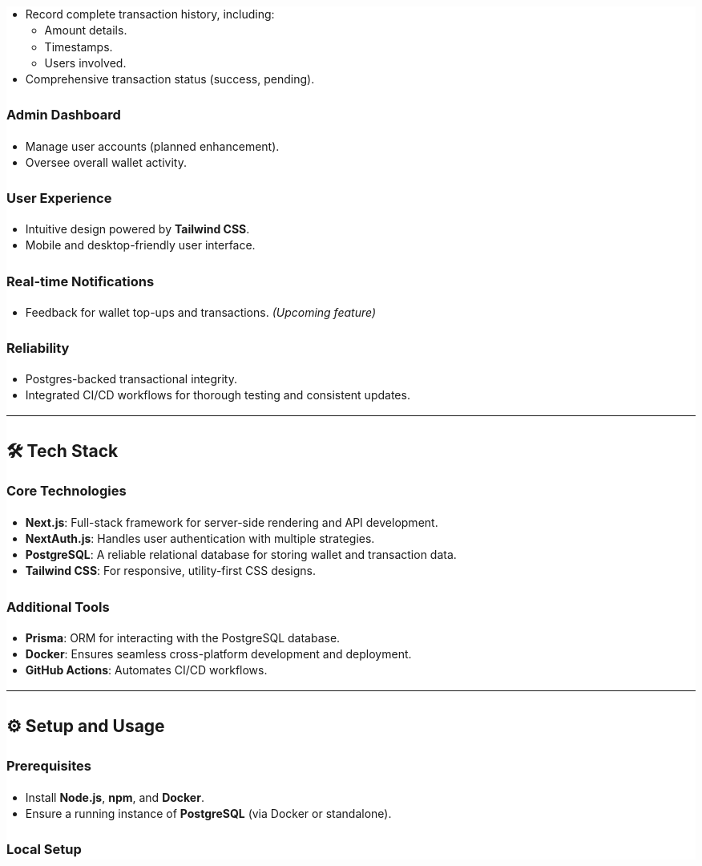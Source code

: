 -   Record complete transaction history, including:
    -   Amount details.
    -   Timestamps.
    -   Users involved.
-   Comprehensive transaction status (success, pending).

### Admin Dashboard

-   Manage user accounts (planned enhancement).
-   Oversee overall wallet activity.

### User Experience

-   Intuitive design powered by **Tailwind CSS**.
-   Mobile and desktop-friendly user interface.

### Real-time Notifications

-   Feedback for wallet top-ups and transactions. _(Upcoming feature)_

### Reliability

-   Postgres-backed transactional integrity.
-   Integrated CI/CD workflows for thorough testing and consistent updates.

----------

## 🛠️ **Tech Stack**

### Core Technologies

-   **Next.js**: Full-stack framework for server-side rendering and API development.
-   **NextAuth.js**: Handles user authentication with multiple strategies.
-   **PostgreSQL**: A reliable relational database for storing wallet and transaction data.
-   **Tailwind CSS**: For responsive, utility-first CSS designs.

### Additional Tools

-   **Prisma**: ORM for interacting with the PostgreSQL database.
-   **Docker**: Ensures seamless cross-platform development and deployment.
-   **GitHub Actions**: Automates CI/CD workflows.

----------

## ⚙️ **Setup and Usage**

### Prerequisites

-   Install **Node.js**, **npm**, and **Docker**.
-   Ensure a running instance of **PostgreSQL** (via Docker or standalone).

### Local Setup
